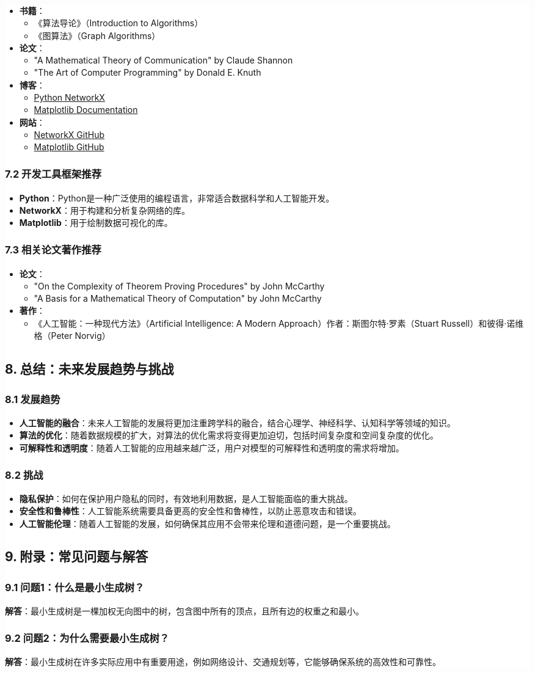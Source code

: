 - **书籍**：
  - 《算法导论》（Introduction to Algorithms）
  - 《图算法》（Graph Algorithms）
- **论文**：
  - "A Mathematical Theory of Communication" by Claude Shannon
  - "The Art of Computer Programming" by Donald E. Knuth
- **博客**：
  - [Python NetworkX](https://networkx.github.io/)
  - [Matplotlib Documentation](https://matplotlib.org/)
- **网站**：
  - [NetworkX GitHub](https://github.com/networkx/networkx)
  - [Matplotlib GitHub](https://github.com/matplotlib/matplotlib)

### 7.2 开发工具框架推荐

- **Python**：Python是一种广泛使用的编程语言，非常适合数据科学和人工智能开发。
- **NetworkX**：用于构建和分析复杂网络的库。
- **Matplotlib**：用于绘制数据可视化的库。

### 7.3 相关论文著作推荐

- **论文**：
  - "On the Complexity of Theorem Proving Procedures" by John McCarthy
  - "A Basis for a Mathematical Theory of Computation" by John McCarthy
- **著作**：
  - 《人工智能：一种现代方法》（Artificial Intelligence: A Modern Approach）作者：斯图尔特·罗素（Stuart Russell）和彼得·诺维格（Peter Norvig）

## 8. 总结：未来发展趋势与挑战

### 8.1 发展趋势

- **人工智能的融合**：未来人工智能的发展将更加注重跨学科的融合，结合心理学、神经科学、认知科学等领域的知识。
- **算法的优化**：随着数据规模的扩大，对算法的优化需求将变得更加迫切，包括时间复杂度和空间复杂度的优化。
- **可解释性和透明度**：随着人工智能的应用越来越广泛，用户对模型的可解释性和透明度的需求将增加。

### 8.2 挑战

- **隐私保护**：如何在保护用户隐私的同时，有效地利用数据，是人工智能面临的重大挑战。
- **安全性和鲁棒性**：人工智能系统需要具备更高的安全性和鲁棒性，以防止恶意攻击和错误。
- **人工智能伦理**：随着人工智能的发展，如何确保其应用不会带来伦理和道德问题，是一个重要挑战。

## 9. 附录：常见问题与解答

### 9.1 问题1：什么是最小生成树？

**解答**：最小生成树是一棵加权无向图中的树，包含图中所有的顶点，且所有边的权重之和最小。

### 9.2 问题2：为什么需要最小生成树？

**解答**：最小生成树在许多实际应用中有重要用途，例如网络设计、交通规划等，它能够确保系统的高效性和可靠性。
